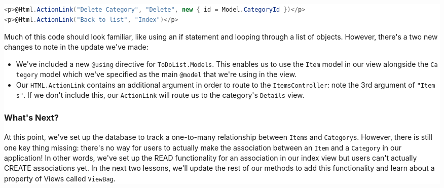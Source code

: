 ```csharp
<p>@Html.ActionLink("Delete Category", "Delete", new { id = Model.CategoryId })</p>
<p>@Html.ActionLink("Back to list", "Index")</p>
```

Much of this code should look familiar, like using an if statement and looping through a list of objects. However, there's a two new changes to note in the update we've made:

* We've included a new `@using` directive for `ToDoList.Models`. This enables us to use the `Item` model in our view alongside the `Category` model which we've specified as the main `@model` that we're using in the view.
* Our `HTML.ActionLink` contains an additional argument in order to route to the `ItemsController`: note the 3rd argument of `"Items"`. If we don't include this, our `ActionLink` will route us to the category's `Details` view.

### What's Next?

At this point, we've set up the database to track a one-to-many relationship between `Item`s and `Category`s. However, there is still one key thing missing: there's no way for users to actually make the association between an `Item` and a `Category` in our application! In other words, we've set up the READ functionality for an association in our index view but users can't actually CREATE associations yet. In the next two lessons, we'll update the rest of our methods to add this functionality and learn about a property of Views called `ViewBag`.